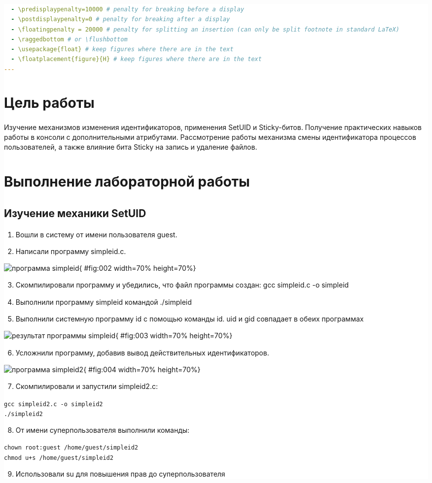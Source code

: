 ```yaml
  - \predisplaypenalty=10000 # penalty for breaking before a display
  - \postdisplaypenalty=0 # penalty for breaking after a display
  - \floatingpenalty = 20000 # penalty for splitting an insertion (can only be split footnote in standard LaTeX)
  - \raggedbottom # or \flushbottom
  - \usepackage{float} # keep figures where there are in the text
  - \floatplacement{figure}{H} # keep figures where there are in the text
---
```


# Цель работы

Изучение механизмов изменения идентификаторов, применения SetUID и Sticky-битов. Получение практических навыков работы в консоли с дополнительными атрибутами. Рассмотрение работы механизма смены идентификатора процессов пользователей, а также влияние бита Sticky на запись и удаление файлов.

# Выполнение лабораторной работы
## Изучение механики SetUID

1.	Вошли в систему от имени пользователя guest.

2.	Написали программу simpleid.c.

![программа simpleid](image/02.png){ #fig:002 width=70% height=70%}

3.	Скомпилировали программу и убедились, что файл программы создан: gcc simpleid.c -o simpleid

4.	Выполнили программу simpleid командой ./simpleid

5.	Выполнили системную программу id с помощью команды id. uid и gid совпадает в обеих программах

![результат программы simpleid](image/01.png){ #fig:003 width=70% height=70%}

6.	Усложнили программу, добавив вывод действительных идентификаторов.

![программа simpleid2](image/03.png){ #fig:004 width=70% height=70%}

7.	Скомпилировали и запустили simpleid2.c: 

```
gcc simpleid2.c -o simpleid2
./simpleid2
```

8.	От имени суперпользователя выполнили команды:

```
chown root:guest /home/guest/simpleid2
chmod u+s /home/guest/simpleid2
```

9.	Использовали su для повышения прав до суперпользователя
